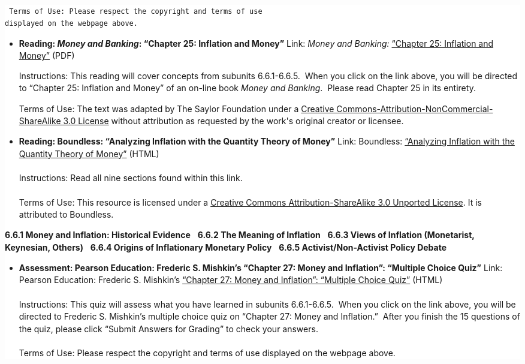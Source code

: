      Terms of Use: Please respect the copyright and terms of use
    displayed on the webpage above.  

-   **Reading: *Money and Banking*: “Chapter 25: Inflation and Money”**
    Link: *Money and Banking:* [“Chapter 25: Inflation and
    Money”](https://resources.saylor.org/wwwresources/archived/site/textbooks/Money%20and%20Banking.pdf) (PDF)  
      
     Instructions: This reading will cover concepts from subunits
    6.6.1-6.6.5.  When you click on the link above, you will be directed
    to “Chapter 25: Inflation and Money” of an on-line book *Money and
    Banking*.  Please read Chapter 25 in its entirety.  
      
     Terms of Use: The text was adapted by The Saylor Foundation under a
    [Creative Commons-Attribution-NonCommercial-ShareAlike 3.0
    License](http://creativecommons.org/licenses/by-nc-sa/3.0/) without
    attribution as requested by the work's original creator or licensee.

-   **Reading: Boundless: “Analyzing Inflation with the Quantity Theory
    of Money”**
    Link: Boundless: [“Analyzing Inflation with the Quantity Theory of
    Money”](https://www.boundless.com/economics/production-growth-inflation/analyzing-inflation-with-the-quantity-theory-of-money/) (HTML)  
        
     Instructions: Read all nine sections found within this link.  
        
     Terms of Use: This resource is licensed under a [Creative Commons
    Attribution-ShareAlike 3.0 Unported
    License](http://creativecommons.org/licenses/by-sa/3.0/). It is
    attributed to Boundless.

**6.6.1 Money and Inflation: Historical Evidence** <span
id="6.6.1"></span> 
**6.6.2 The Meaning of Inflation** <span id="6.6.2"></span> 
**6.6.3 Views of Inflation (Monetarist, Keynesian, Others)** <span
id="6.6.3"></span> 
**6.6.4 Origins of Inflationary Monetary Policy** <span
id="6.6.4"></span> 
**6.6.5 Activist/Non-Activist Policy Debate** <span id="6.6.5"></span> 
-   **Assessment: Pearson Education: Frederic S. Mishkin’s “Chapter 27:
    Money and Inflation”: “Multiple Choice Quiz”**
    Link: Pearson Education: Frederic S. Mishkin’s [“Chapter 27: Money
    and Inflation”: “Multiple Choice
    Quiz”](http://wps.aw.com/aw_mishkin_econmbfm_7/11/2979/762685.cw/index.html)
    (HTML)  
        
     Instructions: This quiz will assess what you have learned in
    subunits 6.6.1-6.6.5.  When you click on the link above, you will be
    directed to Frederic S. Mishkin’s multiple choice quiz on “Chapter
    27: Money and Inflation.”  After you finish the 15 questions of the
    quiz, please click “Submit Answers for Grading” to check your
    answers.  
        
     Terms of Use: Please respect the copyright and terms of use
    displayed on the webpage above.
